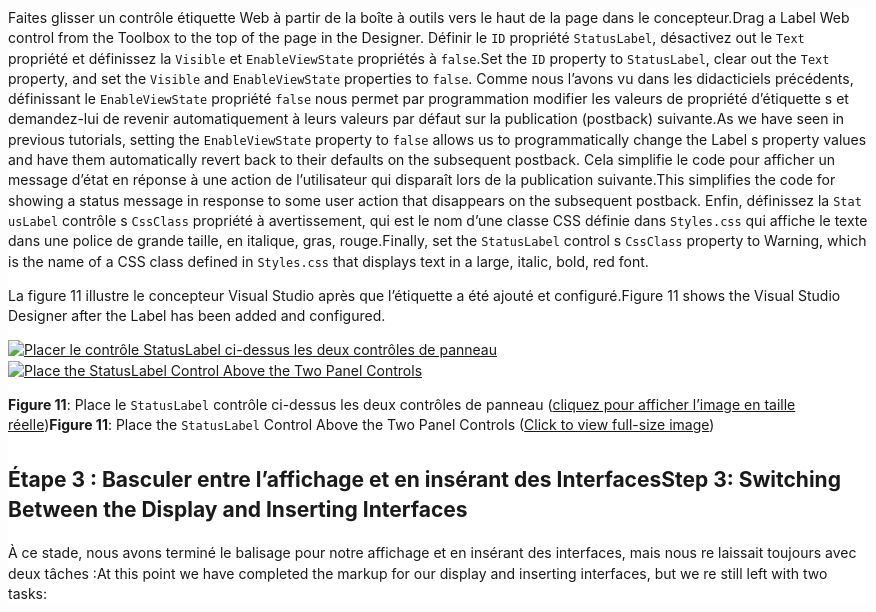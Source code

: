 <span data-ttu-id="95c34-231">Faites glisser un contrôle étiquette Web à partir de la boîte à outils vers le haut de la page dans le concepteur.</span><span class="sxs-lookup"><span data-stu-id="95c34-231">Drag a Label Web control from the Toolbox to the top of the page in the Designer.</span></span> <span data-ttu-id="95c34-232">Définir le `ID` propriété `StatusLabel`, désactivez out le `Text` propriété et définissez la `Visible` et `EnableViewState` propriétés à `false`.</span><span class="sxs-lookup"><span data-stu-id="95c34-232">Set the `ID` property to `StatusLabel`, clear out the `Text` property, and set the `Visible` and `EnableViewState` properties to `false`.</span></span> <span data-ttu-id="95c34-233">Comme nous l’avons vu dans les didacticiels précédents, définissant le `EnableViewState` propriété `false` nous permet par programmation modifier les valeurs de propriété d’étiquette s et demandez-lui de revenir automatiquement à leurs valeurs par défaut sur la publication (postback) suivante.</span><span class="sxs-lookup"><span data-stu-id="95c34-233">As we have seen in previous tutorials, setting the `EnableViewState` property to `false` allows us to programmatically change the Label s property values and have them automatically revert back to their defaults on the subsequent postback.</span></span> <span data-ttu-id="95c34-234">Cela simplifie le code pour afficher un message d’état en réponse à une action de l’utilisateur qui disparaît lors de la publication suivante.</span><span class="sxs-lookup"><span data-stu-id="95c34-234">This simplifies the code for showing a status message in response to some user action that disappears on the subsequent postback.</span></span> <span data-ttu-id="95c34-235">Enfin, définissez la `StatusLabel` contrôle s `CssClass` propriété à avertissement, qui est le nom d’une classe CSS définie dans `Styles.css` qui affiche le texte dans une police de grande taille, en italique, gras, rouge.</span><span class="sxs-lookup"><span data-stu-id="95c34-235">Finally, set the `StatusLabel` control s `CssClass` property to Warning, which is the name of a CSS class defined in `Styles.css` that displays text in a large, italic, bold, red font.</span></span>

<span data-ttu-id="95c34-236">La figure 11 illustre le concepteur Visual Studio après que l’étiquette a été ajouté et configuré.</span><span class="sxs-lookup"><span data-stu-id="95c34-236">Figure 11 shows the Visual Studio Designer after the Label has been added and configured.</span></span>


<span data-ttu-id="95c34-237">[![Placer le contrôle StatusLabel ci-dessus les deux contrôles de panneau](batch-inserting-cs/_static/image32.png)](batch-inserting-cs/_static/image31.png)</span><span class="sxs-lookup"><span data-stu-id="95c34-237">[![Place the StatusLabel Control Above the Two Panel Controls](batch-inserting-cs/_static/image32.png)](batch-inserting-cs/_static/image31.png)</span></span>

<span data-ttu-id="95c34-238">**Figure 11**: Place le `StatusLabel` contrôle ci-dessus les deux contrôles de panneau ([cliquez pour afficher l’image en taille réelle](batch-inserting-cs/_static/image33.png))</span><span class="sxs-lookup"><span data-stu-id="95c34-238">**Figure 11**: Place the `StatusLabel` Control Above the Two Panel Controls ([Click to view full-size image](batch-inserting-cs/_static/image33.png))</span></span>


## <a name="step-3-switching-between-the-display-and-inserting-interfaces"></a><span data-ttu-id="95c34-239">Étape 3 : Basculer entre l’affichage et en insérant des Interfaces</span><span class="sxs-lookup"><span data-stu-id="95c34-239">Step 3: Switching Between the Display and Inserting Interfaces</span></span>

<span data-ttu-id="95c34-240">À ce stade, nous avons terminé le balisage pour notre affichage et en insérant des interfaces, mais nous re laissait toujours avec deux tâches :</span><span class="sxs-lookup"><span data-stu-id="95c34-240">At this point we have completed the markup for our display and inserting interfaces, but we re still left with two tasks:</span></span>
